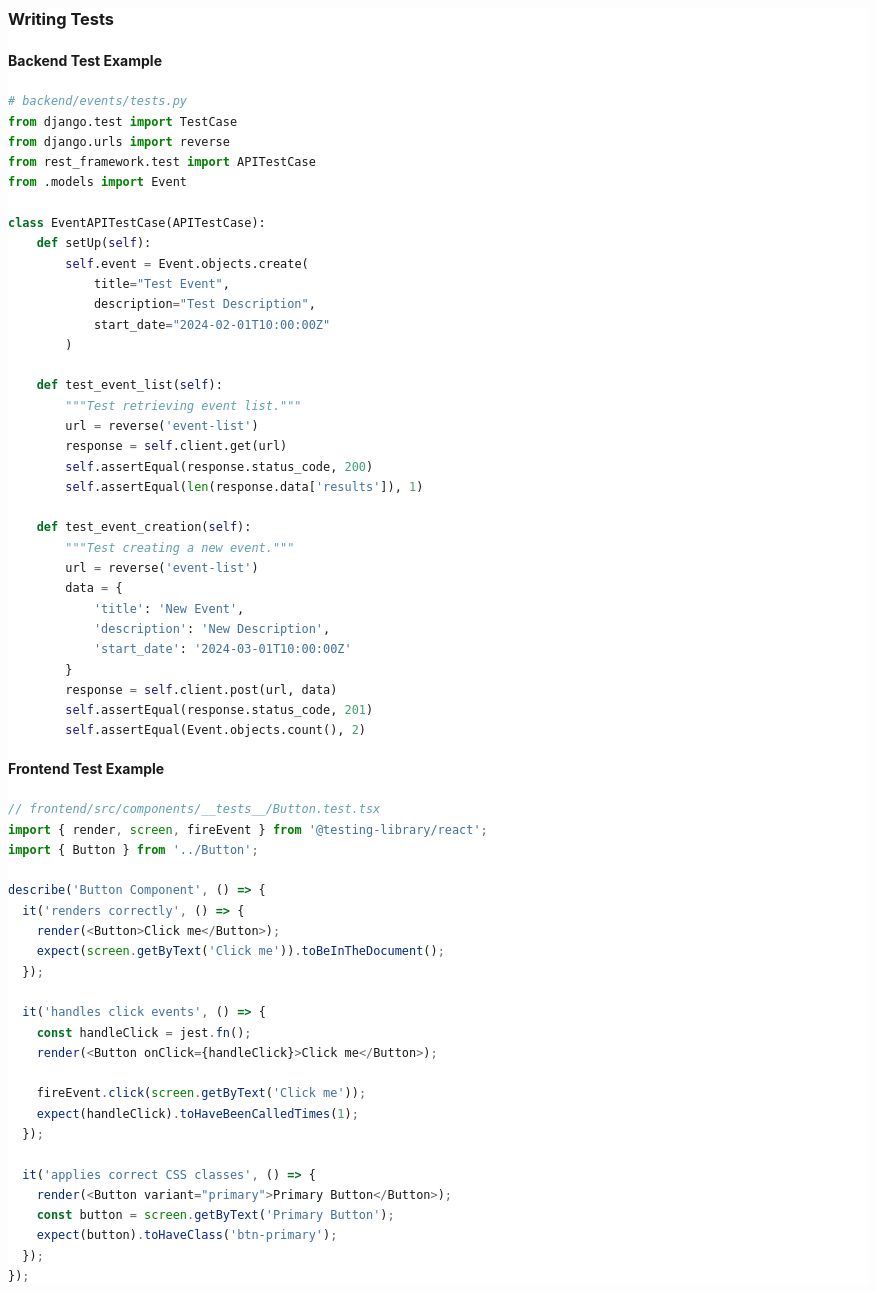### Writing Tests

#### Backend Test Example
```python
# backend/events/tests.py
from django.test import TestCase
from django.urls import reverse
from rest_framework.test import APITestCase
from .models import Event

class EventAPITestCase(APITestCase):
    def setUp(self):
        self.event = Event.objects.create(
            title="Test Event",
            description="Test Description",
            start_date="2024-02-01T10:00:00Z"
        )

    def test_event_list(self):
        """Test retrieving event list."""
        url = reverse('event-list')
        response = self.client.get(url)
        self.assertEqual(response.status_code, 200)
        self.assertEqual(len(response.data['results']), 1)

    def test_event_creation(self):
        """Test creating a new event."""
        url = reverse('event-list')
        data = {
            'title': 'New Event',
            'description': 'New Description',
            'start_date': '2024-03-01T10:00:00Z'
        }
        response = self.client.post(url, data)
        self.assertEqual(response.status_code, 201)
        self.assertEqual(Event.objects.count(), 2)
```

#### Frontend Test Example
```typescript
// frontend/src/components/__tests__/Button.test.tsx
import { render, screen, fireEvent } from '@testing-library/react';
import { Button } from '../Button';

describe('Button Component', () => {
  it('renders correctly', () => {
    render(<Button>Click me</Button>);
    expect(screen.getByText('Click me')).toBeInTheDocument();
  });

  it('handles click events', () => {
    const handleClick = jest.fn();
    render(<Button onClick={handleClick}>Click me</Button>);

    fireEvent.click(screen.getByText('Click me'));
    expect(handleClick).toHaveBeenCalledTimes(1);
  });

  it('applies correct CSS classes', () => {
    render(<Button variant="primary">Primary Button</Button>);
    const button = screen.getByText('Primary Button');
    expect(button).toHaveClass('btn-primary');
  });
});
```